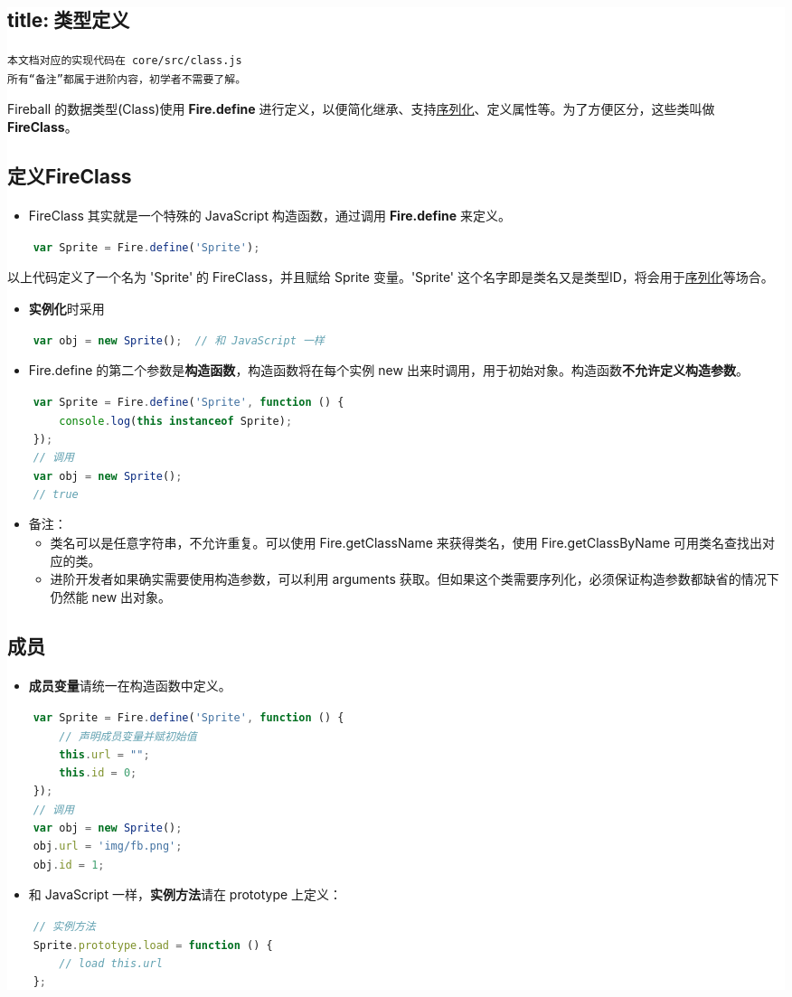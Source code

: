 title: 类型定义
---

```
本文档对应的实现代码在 core/src/class.js
所有“备注”都属于进阶内容，初学者不需要了解。
```

Fireball 的数据类型(Class)使用 **Fire.define** 进行定义，以便简化继承、支持[序列化](zh/dev/core/serialization)、定义属性等。为了方便区分，这些类叫做 **FireClass**。

## <a name="define"></a>定义FireClass

- FireClass 其实就是一个特殊的 JavaScript 构造函数，通过调用 **Fire.define** 来定义。
```js
    var Sprite = Fire.define('Sprite');
```
以上代码定义了一个名为 'Sprite' 的 FireClass，并且赋给 Sprite 变量。'Sprite' 这个名字即是类名又是类型ID，将会用于[序列化](serialization.md#register)等场合。

- **实例化**时采用
```js
    var obj = new Sprite();  // 和 JavaScript 一样
```

- Fire.define 的第二个参数是**构造函数**，构造函数将在每个实例 new 出来时调用，用于初始对象。构造函数**不允许定义构造参数**。
```js
    var Sprite = Fire.define('Sprite', function () {
        console.log(this instanceof Sprite);
    });
    // 调用
    var obj = new Sprite();
    // true
```

- 备注：
  - 类名可以是任意字符串，不允许重复。可以使用 Fire.getClassName 来获得类名，使用 Fire.getClassByName 可用类名查找出对应的类。
  - 进阶开发者如果确实需要使用构造参数，可以利用 arguments 获取。但如果这个类需要序列化，必须保证构造参数都缺省的情况下仍然能 new 出对象。

## <a name="member"></a>成员

- **成员变量**请统一在构造函数中定义。
```js
    var Sprite = Fire.define('Sprite', function () {
        // 声明成员变量并赋初始值
        this.url = "";
        this.id = 0;
    });
    // 调用
    var obj = new Sprite();
    obj.url = 'img/fb.png';
    obj.id = 1;
```

- 和 JavaScript 一样，**实例方法**请在 prototype 上定义：
```js
    // 实例方法
    Sprite.prototype.load = function () {
        // load this.url
    };
```
